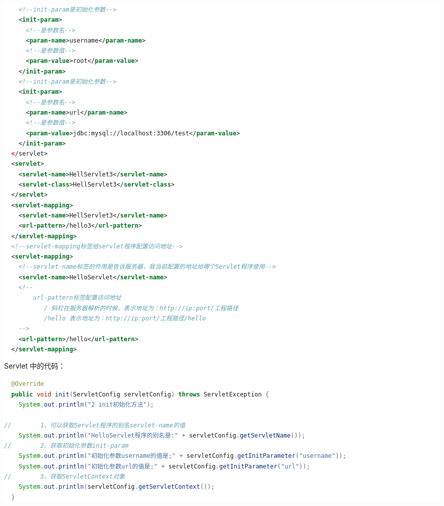 ```xml
    <!--init-param是初始化参数-->
    <init-param>
      <!--是参数名-->
      <param-name>username</param-name>
      <!--是参数值-->
      <param-value>root</param-value>
    </init-param>
    <!--init-param是初始化参数-->
    <init-param>
      <!--是参数名-->
      <param-name>url</param-name>
      <!--是参数值-->
      <param-value>jdbc:mysql://localhost:3306/test</param-value>
    </init-param>
  </servlet>
  <servlet>
    <servlet-name>HellServlet3</servlet-name>
    <servlet-class>HellServlet3</servlet-class>
  </servlet>
  <servlet-mapping>
    <servlet-name>HellServlet3</servlet-name>
    <url-pattern>/hello3</url-pattern>
  </servlet-mapping>
  <!--servlet-mapping标签给servlet程序配置访问地址-->
  <servlet-mapping>
    <!--servlet-name标签的作用是告诉服务器，我当前配置的地址给哪个Servlet程序使用-->
    <servlet-name>HelloServlet</servlet-name>
    <!--
        url-pattern标签配置访问地址
           / 斜杠在服务器解析的时候，表示地址为：http://ip:port/工程路径
           /hello 表示地址为：http://ip:port/工程路径/hello
    -->
    <url-pattern>/hello</url-pattern>
  </servlet-mapping>
```

Servlet 中的代码：

```java
  @Override
  public void init(ServletConfig servletConfig) throws ServletException {
    System.out.println("2 init初始化方法");

//        1、可以获取Servlet程序的别名servlet-name的值
    System.out.println("HelloServlet程序的别名是:" + servletConfig.getServletName());
//        2、获取初始化参数init-param
    System.out.println("初始化参数username的值是;" + servletConfig.getInitParameter("username"));
    System.out.println("初始化参数url的值是;" + servletConfig.getInitParameter("url"));
//        3、获取ServletContext对象
    System.out.println(servletConfig.getServletContext());
  }
```
